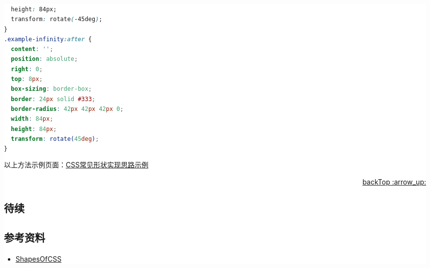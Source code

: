 ```css
  height: 84px;
  transform: rotate(-45deg);
}
.example-infinity:after {
  content: '';
  position: absolute;
  right: 0;
  top: 8px;
  box-sizing: border-box;
  border: 24px solid #333;
  border-radius: 42px 42px 42px 0;
  width: 84px;
  height: 84px;
  transform: rotate(45deg);
}
```

以上方法示例页面：[CSS常见形状实现思路示例](https://xxholic.github.io/lab/lab-css/css-shape-other.html)

<div align="right"><a href="#index">backTop :arrow_up:</a></div>

## 待续

## <a name="reference"></a> 参考资料
- [ShapesOfCSS](https://css-tricks.com/examples/ShapesOfCSS/)